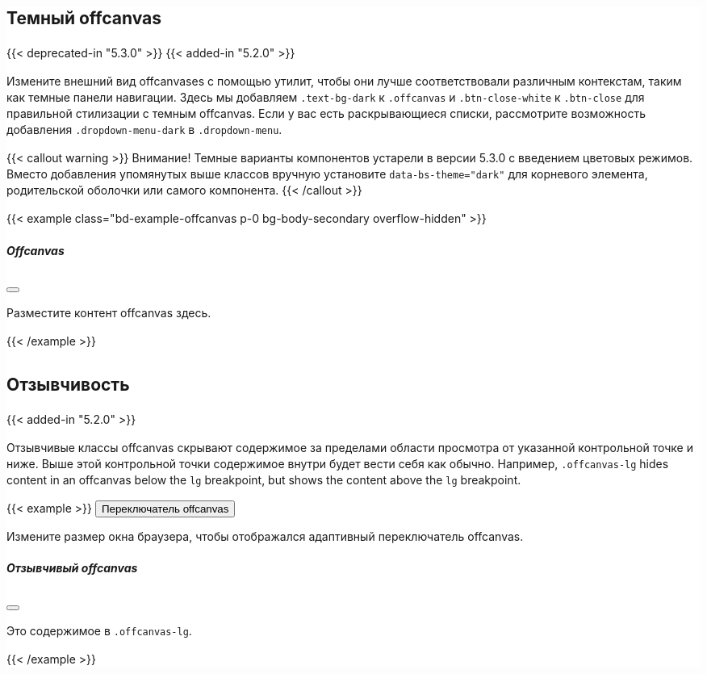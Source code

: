 ## Темный offcanvas

{{< deprecated-in "5.3.0" >}} {{< added-in "5.2.0" >}}

Измените внешний вид offcanvases с помощью утилит, чтобы они лучше соответствовали различным контекстам, таким как темные панели навигации. Здесь мы добавляем `.text-bg-dark` к `.offcanvas` и `.btn-close-white` к `.btn-close` для правильной стилизации с темным offcanvas. Если у вас есть раскрывающиеся списки, рассмотрите возможность добавления `.dropdown-menu-dark` в `.dropdown-menu`.

{{< callout warning >}}
Внимание! Темные варианты компонентов устарели в версии 5.3.0 с введением цветовых режимов. Вместо добавления упомянутых выше классов вручную установите `data-bs-theme="dark"` для корневого элемента, родительской оболочки или самого компонента.
{{< /callout >}}

{{< example class="bd-example-offcanvas p-0 bg-body-secondary overflow-hidden" >}}
<div class="offcanvas offcanvas-start show text-bg-dark" tabindex="-1" id="offcanvasDark" aria-labelledby="offcanvasDarkLabel">
  <div class="offcanvas-header">
    <h5 class="offcanvas-title" id="offcanvasDarkLabel">Offcanvas</h5>
    <button type="button" class="btn-close btn-close-white" data-bs-dismiss="offcanvasDark" aria-label="Закрыть"></button>
  </div>
  <div class="offcanvas-body">
    <p>Разместите контент offcanvas здесь.</p>
  </div>
</div>
{{< /example >}}

## Отзывчивость

{{< added-in "5.2.0" >}}

Отзывчивые классы offcanvas скрывают содержимое за пределами области просмотра от указанной контрольной точке и ниже. Выше этой контрольной точки содержимое внутри будет вести себя как обычно. Например, `.offcanvas-lg` hides content in an offcanvas below the `lg` breakpoint, but shows the content above the `lg` breakpoint.

{{< example >}}
<button class="btn btn-primary d-lg-none" type="button" data-bs-toggle="offcanvas" data-bs-target="#offcanvasResponsive" aria-controls="offcanvasResponsive">Переключатель offcanvas</button>

<div class="alert alert-info d-none d-lg-block">Измените размер окна браузера, чтобы отображался адаптивный переключатель offcanvas.</div>

<div class="offcanvas-lg offcanvas-end" tabindex="-1" id="offcanvasResponsive" aria-labelledby="offcanvasResponsiveLabel">
  <div class="offcanvas-header">
    <h5 class="offcanvas-title" id="offcanvasResponsiveLabel">Отзывчивый offcanvas</h5>
    <button type="button" class="btn-close" data-bs-dismiss="offcanvas" data-bs-target="#offcanvasResponsive" aria-label="Закрыть"></button>
  </div>
  <div class="offcanvas-body">
    <p class="mb-0">Это содержимое в <code>.offcanvas-lg</code>.</p>
  </div>
</div>
{{< /example >}}

